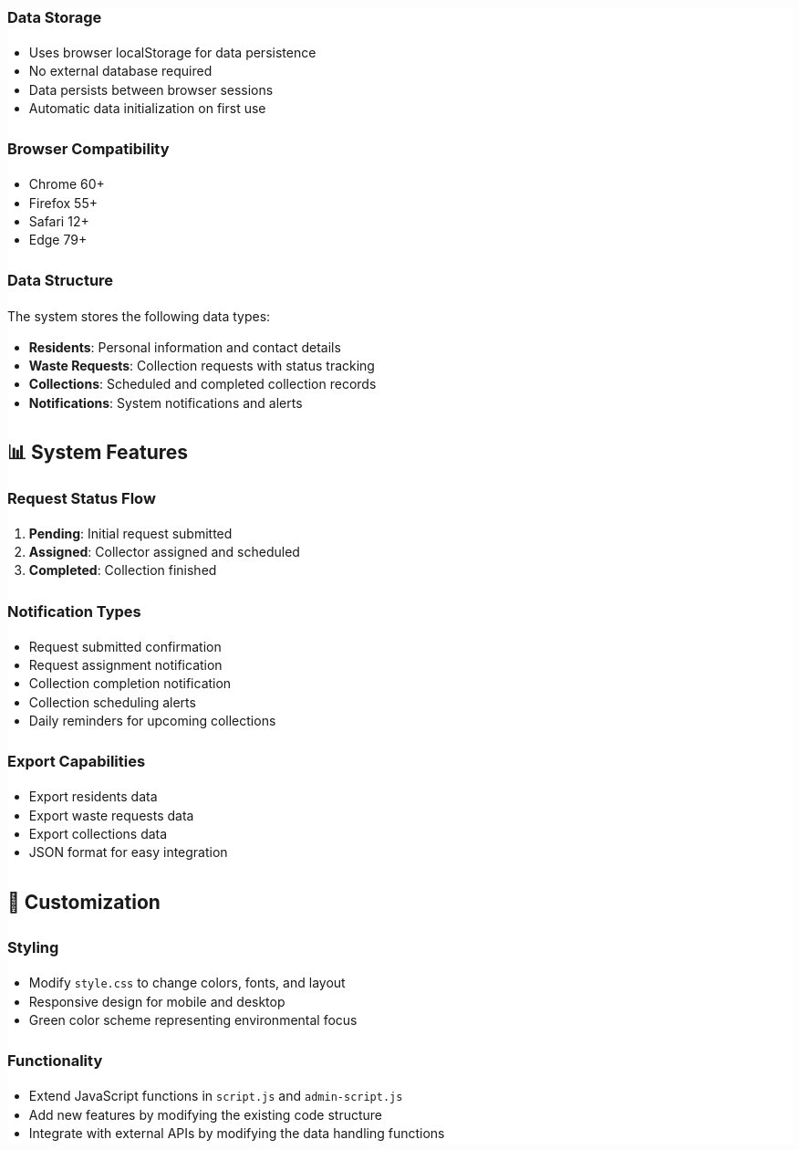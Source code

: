 ### Data Storage
- Uses browser localStorage for data persistence
- No external database required
- Data persists between browser sessions
- Automatic data initialization on first use

### Browser Compatibility
- Chrome 60+
- Firefox 55+
- Safari 12+
- Edge 79+

### Data Structure
The system stores the following data types:
- **Residents**: Personal information and contact details
- **Waste Requests**: Collection requests with status tracking
- **Collections**: Scheduled and completed collection records
- **Notifications**: System notifications and alerts

## 📊 System Features

### Request Status Flow
1. **Pending**: Initial request submitted
2. **Assigned**: Collector assigned and scheduled
3. **Completed**: Collection finished

### Notification Types
- Request submitted confirmation
- Request assignment notification
- Collection completion notification
- Collection scheduling alerts
- Daily reminders for upcoming collections

### Export Capabilities
- Export residents data
- Export waste requests data
- Export collections data
- JSON format for easy integration

## 🎨 Customization

### Styling
- Modify `style.css` to change colors, fonts, and layout
- Responsive design for mobile and desktop
- Green color scheme representing environmental focus

### Functionality
- Extend JavaScript functions in `script.js` and `admin-script.js`
- Add new features by modifying the existing code structure
- Integrate with external APIs by modifying the data handling functions
